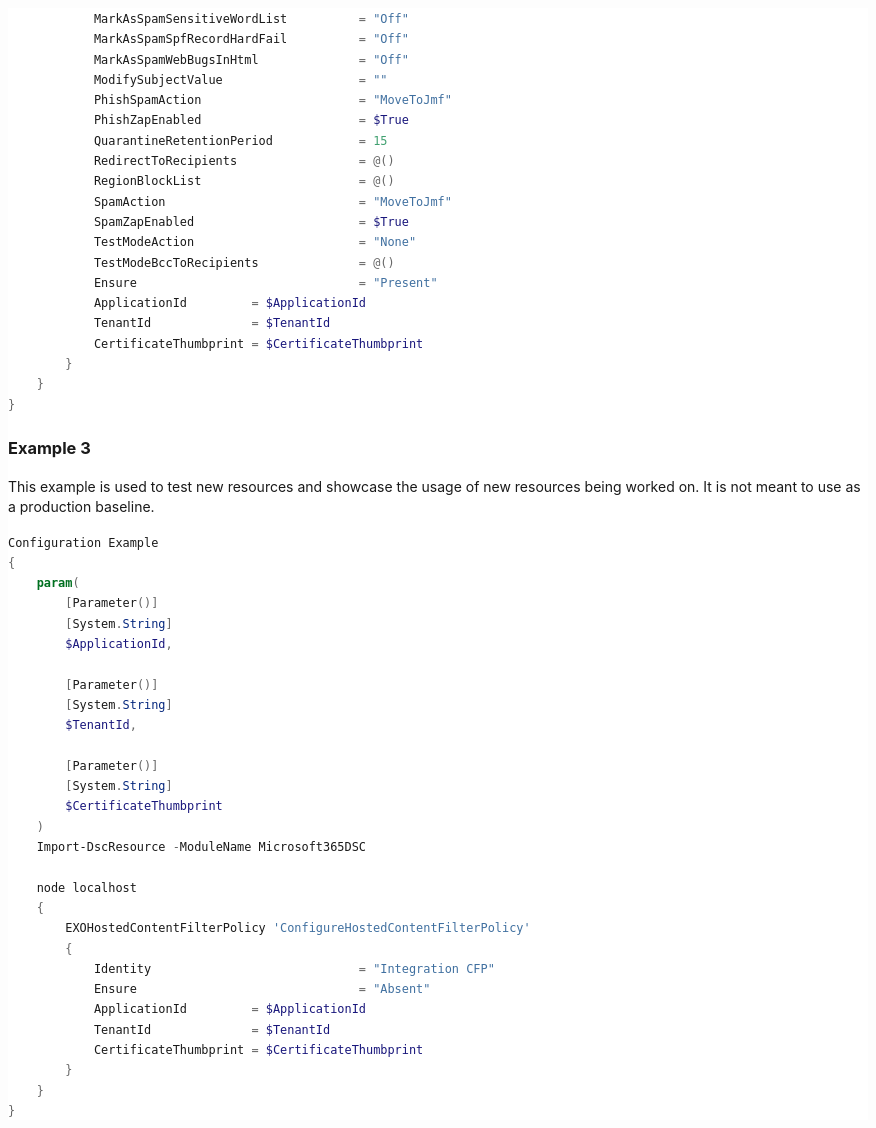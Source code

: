 ```powershell
            MarkAsSpamSensitiveWordList          = "Off"
            MarkAsSpamSpfRecordHardFail          = "Off"
            MarkAsSpamWebBugsInHtml              = "Off"
            ModifySubjectValue                   = ""
            PhishSpamAction                      = "MoveToJmf"
            PhishZapEnabled                      = $True
            QuarantineRetentionPeriod            = 15
            RedirectToRecipients                 = @()
            RegionBlockList                      = @()
            SpamAction                           = "MoveToJmf"
            SpamZapEnabled                       = $True
            TestModeAction                       = "None"
            TestModeBccToRecipients              = @()
            Ensure                               = "Present"
            ApplicationId         = $ApplicationId
            TenantId              = $TenantId
            CertificateThumbprint = $CertificateThumbprint
        }
    }
}
```

### Example 3

This example is used to test new resources and showcase the usage of new resources being worked on.
It is not meant to use as a production baseline.

```powershell
Configuration Example
{
    param(
        [Parameter()]
        [System.String]
        $ApplicationId,

        [Parameter()]
        [System.String]
        $TenantId,

        [Parameter()]
        [System.String]
        $CertificateThumbprint
    )
    Import-DscResource -ModuleName Microsoft365DSC

    node localhost
    {
        EXOHostedContentFilterPolicy 'ConfigureHostedContentFilterPolicy'
        {
            Identity                             = "Integration CFP"
            Ensure                               = "Absent"
            ApplicationId         = $ApplicationId
            TenantId              = $TenantId
            CertificateThumbprint = $CertificateThumbprint
        }
    }
}
```

